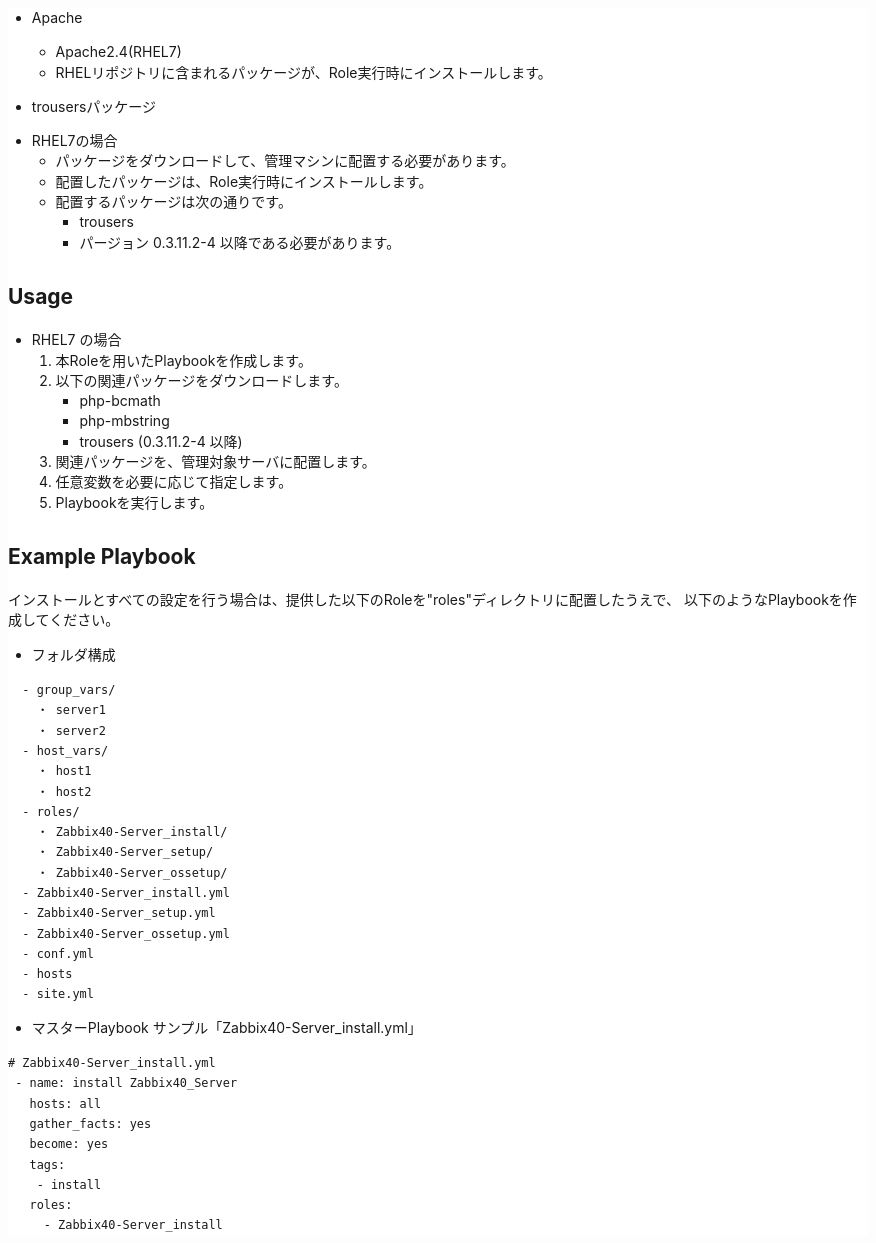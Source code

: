  - Apache
   * Apache2.4(RHEL7)
    + RHELリポジトリに含まれるパッケージが、Role実行時にインストールします。

 - trousersパッケージ
  * RHEL7の場合
    + パッケージをダウンロードして、管理マシンに配置する必要があります。
    + 配置したパッケージは、Role実行時にインストールします。
    + 配置するパッケージは次の通りです。
      - trousers
      - パージョン 0.3.11.2-4 以降である必要があります。

## Usage

 - RHEL7 の場合
   1. 本Roleを用いたPlaybookを作成します。
   2. 以下の関連パッケージをダウンロードします。
        - php-bcmath
        - php-mbstring
        - trousers (0.3.11.2-4 以降)
   3. 関連パッケージを、管理対象サーバに配置します。
   4. 任意変数を必要に応じて指定します。
   5. Playbookを実行します。

## Example Playbook

インストールとすべての設定を行う場合は、提供した以下のRoleを"roles"ディレクトリに配置したうえで、
以下のようなPlaybookを作成してください。

- フォルダ構成
~~~
  - group_vars/
    ・ server1
    ・ server2
  - host_vars/
    ・ host1
    ・ host2
  - roles/
    ・ Zabbix40-Server_install/
    ・ Zabbix40-Server_setup/
    ・ Zabbix40-Server_ossetup/
  - Zabbix40-Server_install.yml
  - Zabbix40-Server_setup.yml
  - Zabbix40-Server_ossetup.yml
  - conf.yml
  - hosts
  - site.yml
~~~

- マスターPlaybook サンプル「Zabbix40-Server_install.yml」
~~~
# Zabbix40-Server_install.yml
 - name: install Zabbix40_Server
   hosts: all
   gather_facts: yes
   become: yes
   tags:
    - install
   roles:
     - Zabbix40-Server_install
~~~
